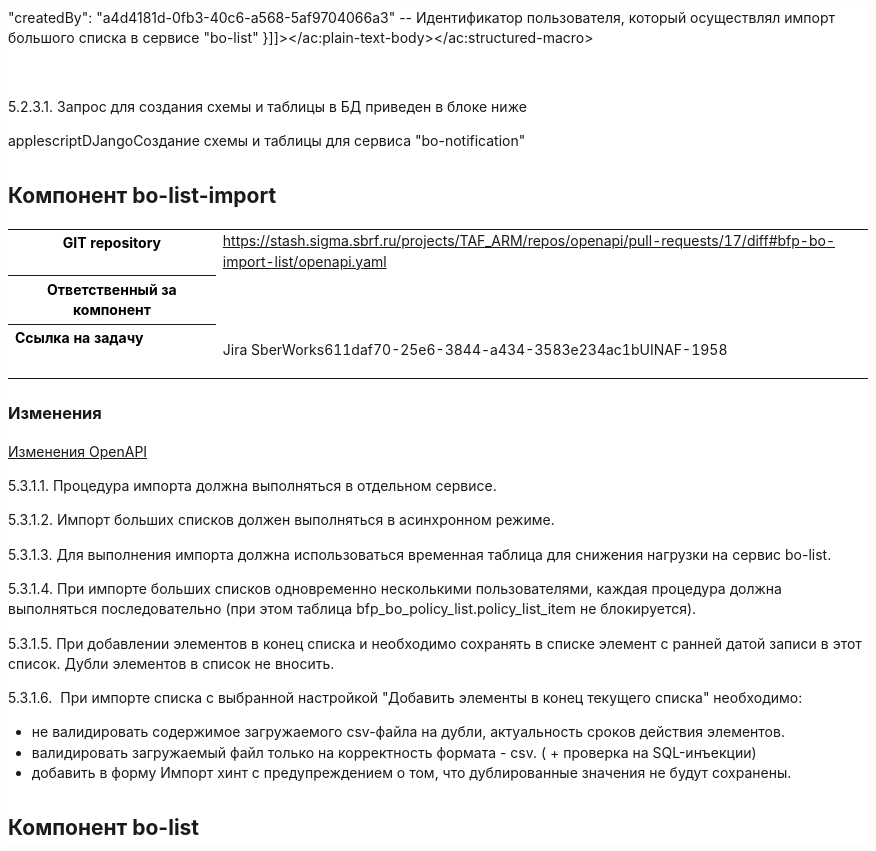   "createdBy": "a4d4181d-0fb3-40c6-a568-5af9704066a3" -- Идентификатор пользователя, который осуществлял импорт большого списка в сервисе "bo-list"
}]]></ac:plain-text-body></ac:structured-macro>
<p><br /></p>
<p>5.2.3.1. Запрос для создания схемы и таблицы в БД приведен в блоке ниже</p><ac:structured-macro ac:name="code" ac:schema-version="1" ac:macro-id="e8717c88-c7f4-4a3a-8235-c13bef787385"><ac:parameter ac:name="language">applescript</ac:parameter><ac:parameter ac:name="theme">DJango</ac:parameter><ac:parameter ac:name="title">Создание схемы и таблицы для сервиса &quot;bo-notification&quot;</ac:parameter><ac:plain-text-body><![CDATA[CREATE SCHEMA bfp_bo_notification AUTHORIZATION as_admin;
CREATE TABLE bfp_bo_notification.notification (
	id uuid NOT NULL,
	recipient_id uuid NOT NULL,
	notification_type varchar(128) NOT NULL,
	notification jsonb NOT NULL,
	viewed timestamp NULL,
	created timestamp NOT NULL,
	deleted timestamp NULL,
	CONSTRAINT notification_pkey PRIMARY KEY (id)
);]]></ac:plain-text-body></ac:structured-macro>
<h2>Компонент&nbsp;bo-list-import</h2>
<table class="relative-table wrapped"><colgroup><col style="width: 24.1643%;" /><col style="width: 75.8357%;" /></colgroup>
<tbody>
<tr>
<th colspan="1"><span style="color: rgb(0,0,0);">GIT repository</span></th>
<td colspan="1"><a href="https://stash.sigma.sbrf.ru/projects/TAF_ARM/repos/openapi/pull-requests/17/diff#bfp-bo-import-list/openapi.yaml">https://stash.sigma.sbrf.ru/projects/TAF_ARM/repos/openapi/pull-requests/17/diff#bfp-bo-import-list/openapi.yaml</a></td></tr>
<tr>
<th colspan="1"><span style="color: rgb(0,0,0);">Ответственный за компонент</span></th>
<td colspan="1">
<div class="content-wrapper">
<p><ac:link><ri:user ri:userkey="8aae693a7e4ad316017e4d06d31a0019" /></ac:link></p></div></td></tr>
<tr>
<th style="text-align: left;" colspan="1"><span style="color: rgb(0,0,0);">Ссылка на задачу</span></th>
<td style="text-align: left;" colspan="1">
<div class="content-wrapper">
<p><ac:structured-macro ac:name="jira" ac:schema-version="1" ac:macro-id="90806f34-2be9-4a58-9017-355e02ff959b"><ac:parameter ac:name="server">Jira SberWorks</ac:parameter><ac:parameter ac:name="serverId">611daf70-25e6-3844-a434-3583e234ac1b</ac:parameter><ac:parameter ac:name="key">UINAF-1958</ac:parameter></ac:structured-macro></p></div></td></tr></tbody></table>
<h3>Изменения</h3>
<p><a href="https://stash.sigma.sbrf.ru/projects/TAF_ARM/repos/openapi/pull-requests/17/diff#bfp-bo-import-list/openapi.yaml">Изменения OpenAPI</a></p>
<p>5.3.1.1. Процедура импорта должна выполняться в отдельном сервисе.</p>
<p>5.3.1.2. Импорт больших списков должен выполняться в асинхронном режиме.</p>
<p>5.3.1.3. Для выполнения импорта должна использоваться временная таблица для снижения нагрузки на сервис bo-list.</p>
<p>5.3.1.4. При импорте больших списков одновременно несколькими пользователями, каждая процедура должна выполняться последовательно (при этом таблица bfp_bo_policy_list.policy_list_item не блокируется).</p>
<p>5.3.1.5. При добавлении элементов в конец списка и необходимо сохранять в списке элемент с ранней датой записи в этот список. Дубли элементов в список не вносить.</p>
<p>5.3.1.6.&nbsp; При импорте списка с выбранной настройкой &quot;Добавить элементы в конец текущего списка&quot; необходимо:&nbsp;</p>
<ul>
<li>не валидировать содержимое загружаемого csv-файла на дубли, актуальность сроков действия элементов.</li>
<li>валидировать загружаемый файл только на корректность формата - csv. ( + проверка на SQL-инъекции)&nbsp;</li>
<li>добавить в форму Импорт хинт с предупреждением о том, что дублированные значения не будут сохранены.&nbsp;</li></ul>
<h2>Компонент bo-list</h2>